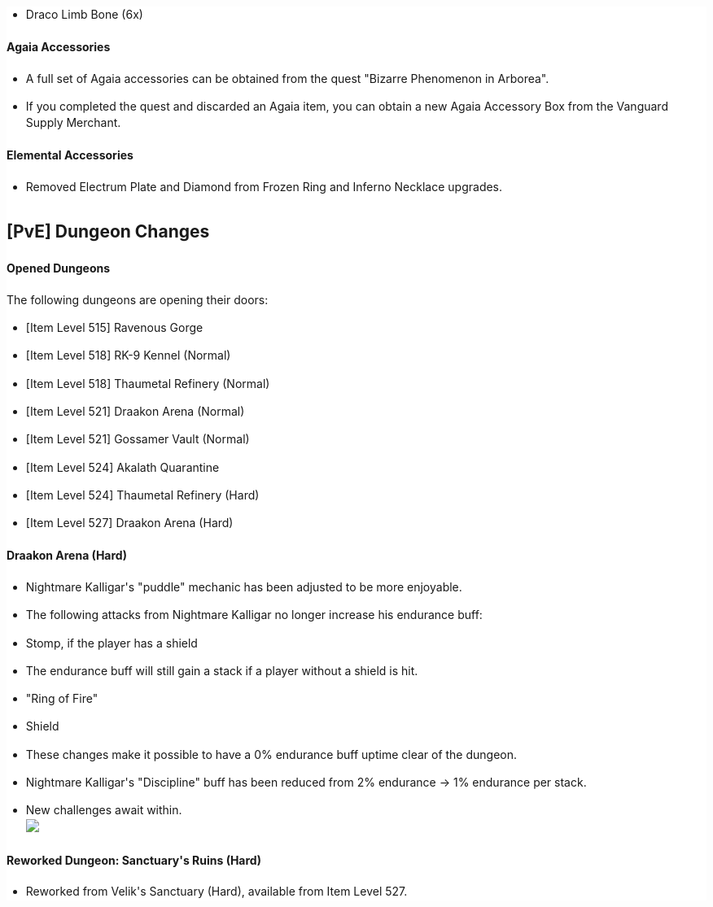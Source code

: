 -   Draco Limb Bone (6x)

#### Agaia Accessories

-   A full set of Agaia accessories can be obtained from the quest "Bizarre Phenomenon in Arborea".

-   If you completed the quest and discarded an Agaia item, you can obtain a new Agaia Accessory Box from the Vanguard Supply Merchant.

#### Elemental Accessories

-   Removed Electrum Plate and Diamond from Frozen Ring and Inferno Necklace upgrades.

[PvE] Dungeon Changes
---------------------

#### Opened Dungeons

The following dungeons are opening their doors:

-   [Item Level 515] Ravenous Gorge

-   [Item Level 518] RK-9 Kennel (Normal)

-   [Item Level 518] Thaumetal Refinery (Normal)

-   [Item Level 521] Draakon Arena (Normal)

-   [Item Level 521] Gossamer Vault (Normal)

-   [Item Level 524] Akalath Quarantine

-   [Item Level 524] Thaumetal Refinery (Hard)

-   [Item Level 527] Draakon Arena (Hard)

#### Draakon Arena (Hard)

-   Nightmare Kalligar's "puddle" mechanic has been adjusted to be more enjoyable.

-   The following attacks from Nightmare Kalligar no longer increase his endurance buff:

-   Stomp, if the player has a shield

-   The endurance buff will still gain a stack if a player without a shield is hit.

-   "Ring of Fire"

-   Shield

-   These changes make it possible to have a 0% endurance buff uptime clear of the dungeon.

-   Nightmare Kalligar's "Discipline" buff has been reduced from 2% endurance → 1% endurance  per stack.

-   New challenges await within.\
    ![](https://lh7-us.googleusercontent.com/Gozn3KCrs0MLwedhVqbVMQnIxL9sgvP5Xdx0_uLYyIx0ZDry_wkSvnR7iejr_DkC-WK4tpf8csxZgZZ7lonhqYik-dx6J9N_1OlxvI8EENIgQsxxTRNnfMmZecS-xOq0uAHCDMu3BGORBYaMHNJdP4c)

#### Reworked Dungeon: Sanctuary's Ruins (Hard)

-   Reworked from Velik's Sanctuary (Hard), available from Item Level 527.
